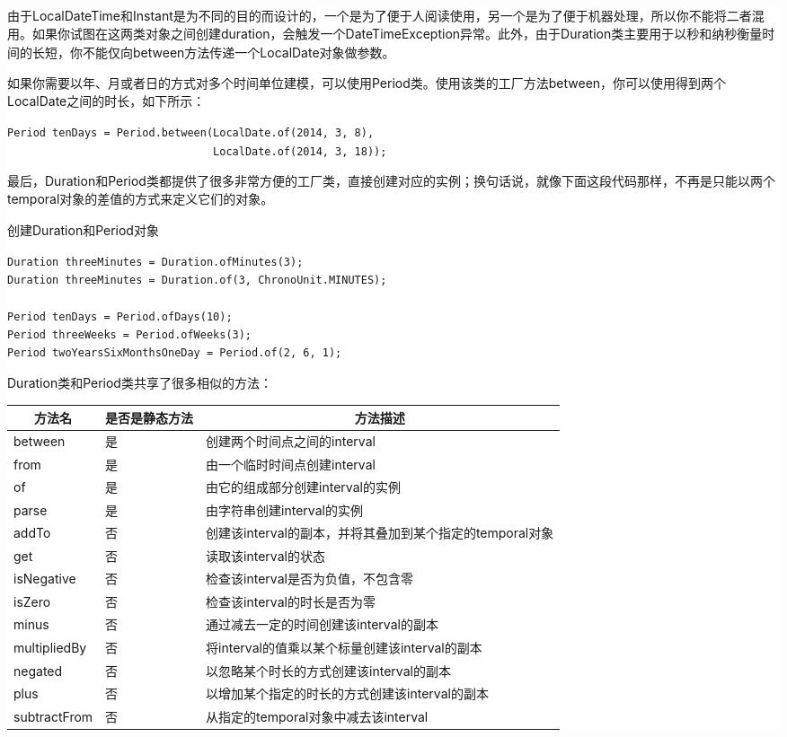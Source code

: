 由于LocalDateTime和Instant是为不同的目的而设计的，一个是为了便于人阅读使用，另一个是为了便于机器处理，所以你不能将二者混用。如果你试图在这两类对象之间创建duration，会触发一个DateTimeException异常。此外，由于Duration类主要用于以秒和纳秒衡量时间的长短，你不能仅向between方法传递一个LocalDate对象做参数。

如果你需要以年、月或者日的方式对多个时间单位建模，可以使用Period类。使用该类的工厂方法between，你可以使用得到两个LocalDate之间的时长，如下所示：

```
Period tenDays = Period.between(LocalDate.of(2014, 3, 8),
                                LocalDate.of(2014, 3, 18));
```

最后，Duration和Period类都提供了很多非常方便的工厂类，直接创建对应的实例；换句话说，就像下面这段代码那样，不再是只能以两个temporal对象的差值的方式来定义它们的对象。

创建Duration和Period对象

```
Duration threeMinutes = Duration.ofMinutes(3);
Duration threeMinutes = Duration.of(3, ChronoUnit.MINUTES);

Period tenDays = Period.ofDays(10);
Period threeWeeks = Period.ofWeeks(3);
Period twoYearsSixMonthsOneDay = Period.of(2, 6, 1);
```

Duration类和Period类共享了很多相似的方法：

| 方法名 | 是否是静态方法 | 方法描述 |
| --- | --- | --- |
| between | 是 | 创建两个时间点之间的interval |
| from | 是 | 由一个临时时间点创建interval |
| of | 是 | 由它的组成部分创建interval的实例 |
| parse | 是 | 由字符串创建interval的实例 |
| addTo | 否 | 创建该interval的副本，并将其叠加到某个指定的temporal对象 |
| get | 否 | 读取该interval的状态 |
| isNegative | 否 | 检查该interval是否为负值，不包含零 |
| isZero | 否 | 检查该interval的时长是否为零 |
| minus | 否 | 通过减去一定的时间创建该interval的副本 |
| multipliedBy | 否 | 将interval的值乘以某个标量创建该interval的副本 |
| negated | 否 | 以忽略某个时长的方式创建该interval的副本 |
| plus | 否 | 以增加某个指定的时长的方式创建该interval的副本 |
| subtractFrom | 否 | 从指定的temporal对象中减去该interval |